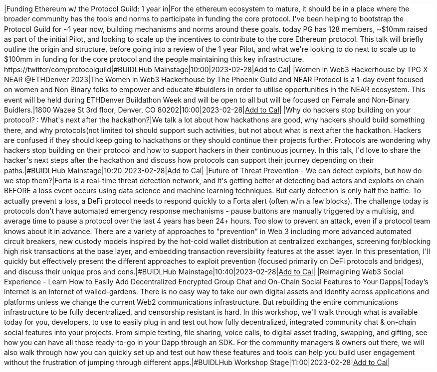 |Funding Ethereum w/ the Protocol Guild: 1 year in|For the ethereum ecosystem to mature, it should be in a place where the broader community has the tools and norms to participate in funding the core protocol. I've been helping to bootstrap the Protocol Guild for ~1 year now, building mechanisms and norms around these goals. today PG has 128 members, ~$10mm raised as part of the initial Pilot, and looking to scale up the incentives to contribute to the core Ethereum protocol.  This talk will briefly outline the origin and structure, before going into a review of the 1 year Pilot, and what we're looking to do next to scale up to $100mm in funding for the core protocol and the people maintaining this key infrastructure.  https://twitter/com/protocolguild|#BUIDLHub Mainstage|10:00|2023-02-28|[Add to Cal]("https://www.google.com/calendar/render?action=TEMPLATE&text=Funding%20Ethereum%20w/%20the%20Protocol%20Guild:%201%20year%20in&dates=20230228T100000Z-07:00/20230228T102000Z-07:00")|
|Women in Web3 Hackerhouse by TPG X NEAR @ETHDenver 2023|The Women in Web3 Hackerhouse by The Phoenix Guild and NEAR Protocol is a 1-day event focused on women and Non Binary folks to empower and educate #buidlers in order to utilise opportunities in the NEAR ecosystem. This event will be held during ETHDenver Buildathon Week and will be open to all but will be focused on Female and Non-Binary Buidlers.|1800 Wazee St 3rd floor, Denver, CO 80202|10:00|2023-02-28|[Add to Cal]("https://www.google.com/calendar/render?action=TEMPLATE&text=Women%20in%20Web3%20Hackerhouse%20by%20TPG%20X%20NEAR%20@ETHDenver%202023&dates=20230228T100000Z-07:00/20230228T170000Z-07:00")|
|Why do hackers stop building on your protocol? : What's next after the hackathon?|We talk a lot about how hackathons are good, why hackers should build something there, and why protocols(not limited to) should support such activities, but not about what is next after the hackathon. Hackers are confused if they should keep going to hackathons or they should continue their projects further. Protocols are wondering why hackers stop building on their protocol and how to support hackers in their continuous journey. In this talk, I'd love to share the hacker's next steps after the hackathon and discuss how protocols can support their journey depending on their paths.|#BUIDLHub Mainstage|10:20|2023-02-28|[Add to Cal]("https://www.google.com/calendar/render?action=TEMPLATE&text=Why%20do%20hackers%20stop%20building%20on%20your%20protocol?%20:%20What's%20next%20after%20the%20hackathon?&dates=20230228T102000Z-07:00/20230228T104000Z-07:00")|
|Future of Threat Prevention - We can detect exploits, but how do we stop them?|Forta is a real-time threat detection network, and it's getting better at detecting bad actors and exploits on chain BEFORE a loss event occurs using data science and machine learning techniques. But early detection is only half the battle. To actually prevent a loss, a DeFi protocol needs to respond quickly to a Forta alert (often w/in a few blocks). The challenge today is protocols don't have automated emergency response mechanisms - pause buttons are manually triggered by a multisig, and average time to pause a protocol over the last 4 years has been 24+ hours. Too slow to prevent an attack, even if a protocol team knows about it in advance.   There are a variety of approaches to "prevention" in Web 3 including more advanced automated circuit breakers, new custody models inspired by the hot-cold wallet distribution at centralized exchanges, screening for/blocking high risk transactions at the base layer, and embedding transaction reversibility features at the asset layer.   In this presentation, I'll quickly but effectively present the different approaches to exploit prevention (focused primarily on DeFi protocols and bridges), and discuss their unique pros and cons.|#BUIDLHub Mainstage|10:40|2023-02-28|[Add to Cal]("https://www.google.com/calendar/render?action=TEMPLATE&text=Future%20of%20Threat%20Prevention%20-%20We%20can%20detect%20exploits,%20but%20how%20do%20we%20stop%20them?&dates=20230228T104000Z-07:00/20230228T110000Z-07:00")|
|Reimagining Web3 Social Experience - Learn How to Easily Add Decentralized Encrypted Group Chat and On-Chain Social Features to Your Dapps|Today’s internet is an internet of walled-gardens. There is no easy way to take our own digital assets and identity across applications and platforms unless we change the current Web2 communications infrastructure.  But rebuilding the entire communications infrastructure to be fully decentralized, and censorship resistant is hard.  In this workshop, we'll walk through what is available today for you, developers, to use to easily plug in and test out how fully decentralized, integrated community chat & on-chain social features into your projects. From simple texting, file sharing, voice calls, to digital asset trading, swapping, and gifting, see how you can have all those ready-to-go in your Dapp through an SDK.  For the community managers & owners out there, we will also walk through how you can quickly set up and test out how these features and tools can help you build user engagement without the frustration of jumping through different apps.|#BUIDLHub Workshop Stage|11:00|2023-02-28|[Add to Cal]("https://www.google.com/calendar/render?action=TEMPLATE&text=Reimagining%20Web3%20Social%20Experience%20-%20Learn%20How%20to%20Easily%20Add%20Decentralized%20Encrypted%20Group%20Chat%20and%20On-Chain%20Social%20Features%20to%20Your%20Dapps&dates=20230228T110000Z-07:00/20230228T123000Z-07:00")|